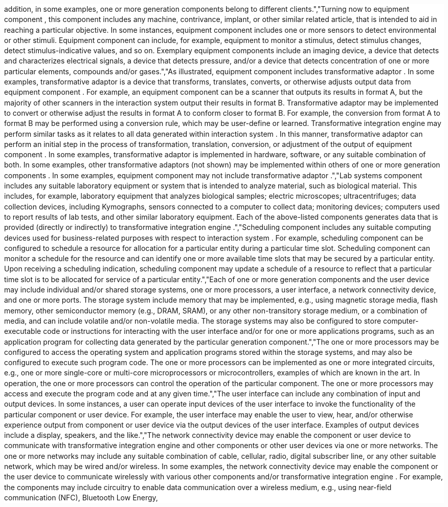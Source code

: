 addition, in some examples, one or more generation components  belong to different clients.","Turning now to equipment component , this component includes any machine, contrivance, implant, or other similar related article, that is intended to aid in reaching a particular objective. In some instances, equipment component  includes one or more sensors to detect environmental or other stimuli. Equipment component  can include, for example, equipment to monitor a stimulus, detect stimulus changes, detect stimulus-indicative values, and so on. Exemplary equipment components  include an imaging device, a device that detects and characterizes electrical signals, a device that detects pressure, and\/or a device that detects concentration of one or more particular elements, compounds and\/or gases.","As illustrated, equipment component  includes transformative adaptor . In some examples, transformative adaptor  is a device that transforms, translates, converts, or otherwise adjusts output data from equipment component . For example, an equipment component  can be a scanner that outputs its results in format A, but the majority of other scanners in the interaction system output their results in format B. Transformative adaptor  may be implemented to convert or otherwise adjust the results in format A to conform closer to format B. For example, the conversion from format A to format B may be performed using a conversion rule, which may be user-define or learned. Transformative integration engine  may perform similar tasks as it relates to all data generated within interaction system . In this manner, transformative adaptor  can perform an initial step in the process of transformation, translation, conversion, or adjustment of the output of equipment component . In some examples, transformative adaptor  is implemented in hardware, software, or any suitable combination of both. In some examples, other transformative adaptors (not shown) may be implemented within others of one or more generation components . In some examples, equipment component  may not include transformative adaptor .","Lab systems component  includes any suitable laboratory equipment or system that is intended to analyze material, such as biological material. This includes, for example, laboratory equipment that analyzes biological samples; electric microscopes; ultracentrifuges; data collection devices, including Kymographs, sensors connected to a computer to collect data; monitoring devices; computers used to report results of lab tests, and other similar laboratory equipment. Each of the above-listed components generates data that is provided (directly or indirectly) to transformative integration engine .","Scheduling component  includes any suitable computing devices used for business-related purposes with respect to interaction system . For example, scheduling component  can be configured to schedule a resource for allocation for a particular entity during a particular time slot. Scheduling component  can monitor a schedule for the resource and can identify one or more available time slots that may be secured by a particular entity. Upon receiving a scheduling indication, scheduling component  may update a schedule of a resource to reflect that a particular time slot is to be allocated for service of a particular entity.","Each of one or more generation components  and the user device  may include individual and\/or shared storage systems, one or more processors, a user interface, a network connectivity device, and one or more ports. The storage system include memory that may be implemented, e.g., using magnetic storage media, flash memory, other semiconductor memory (e.g., DRAM, SRAM), or any other non-transitory storage medium, or a combination of media, and can include volatile and\/or non-volatile media. The storage systems may also be configured to store computer-executable code or instructions for interacting with the user interface and\/or for one or more applications programs, such as an application program for collecting data generated by the particular generation component.","The one or more processors may be configured to access the operating system and application programs stored within the storage systems, and may also be configured to execute such program code. The one or more processors can be implemented as one or more integrated circuits, e.g., one or more single-core or multi-core microprocessors or microcontrollers, examples of which are known in the art. In operation, the one or more processors can control the operation of the particular component. The one or more processors may access and execute the program code and at any given time.","The user interface can include any combination of input and output devices. In some instances, a user can operate input devices of the user interface to invoke the functionality of the particular component or user device. For example, the user interface may enable the user to view, hear, and\/or otherwise experience output from component or user device via the output devices of the user interface. Examples of output devices include a display, speakers, and the like.","The network connectivity device may enable the component or user device to communicate with transformative integration engine  and other components or other user devices via one or more networks. The one or more networks may include any suitable combination of cable, cellular, radio, digital subscriber line, or any other suitable network, which may be wired and\/or wireless. In some examples, the network connectivity device may enable the component or the user device to communicate wirelessly with various other components and\/or transformative integration engine . For example, the components may include circuitry to enable data communication over a wireless medium, e.g., using near-field communication (NFC), Bluetooth Low Energy,